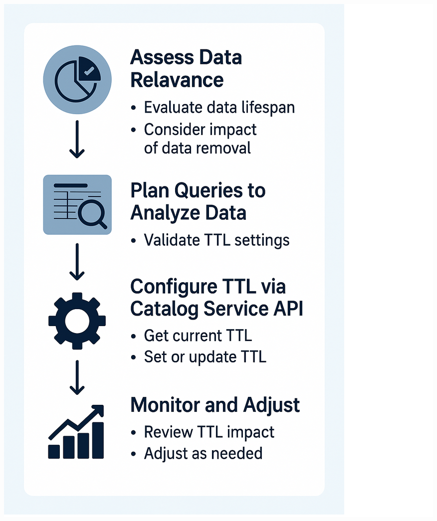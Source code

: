 ![경험 이벤트 데이터 세트에서 TTL을 구현하기 위한 시각적 워크플로우입니다. 데이터 수명 및 제거 영향을 평가하고, 쿼리를 통해 TTL 설정을 확인하고, 카탈로그 서비스 API를 통해 TTL을 구성하고, TTL 영향을 지속적으로 모니터링하고 조정하는 단계가 포함됩니다.](../images/datasets/dataset-retention-ttl-guide/manage-experience-event-dataset-retention-in-the-data-lake.png)
